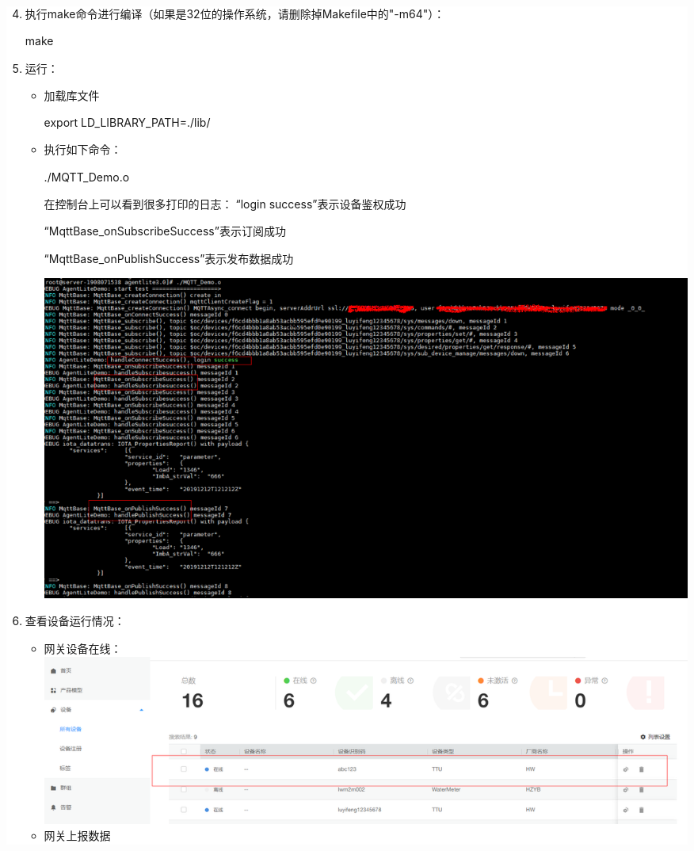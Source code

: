 4. 执行make命令进行编译（如果是32位的操作系统，请删除掉Makefile中的"-m64"）：

	make
	
5. 运行：	
	- 加载库文件
	
	  export LD_LIBRARY_PATH=./lib/

	- 执行如下命令：
	
	  ./MQTT_Demo.o
	
	  在控制台上可以看到很多打印的日志：
	  “login success”表示设备鉴权成功   
	  
	  “MqttBase_onSubscribeSuccess”表示订阅成功   
	  
	  “MqttBase_onPublishSuccess”表示发布数据成功   
	  
	  ![](./doc/doc_cn/4_2.png)

6. 查看设备运行情况：
	- 网关设备在线：
	  ![](./doc/doc_cn/4_3.png)
	- 网关上报数据
